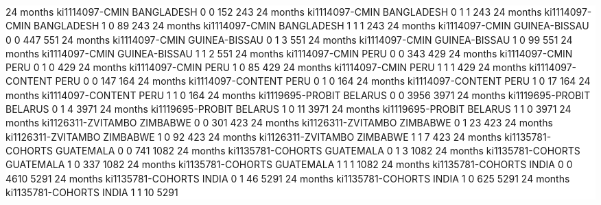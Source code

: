 24 months   ki1114097-CMIN             BANGLADESH                     0                0      152     243
24 months   ki1114097-CMIN             BANGLADESH                     0                1        1     243
24 months   ki1114097-CMIN             BANGLADESH                     1                0       89     243
24 months   ki1114097-CMIN             BANGLADESH                     1                1        1     243
24 months   ki1114097-CMIN             GUINEA-BISSAU                  0                0      447     551
24 months   ki1114097-CMIN             GUINEA-BISSAU                  0                1        3     551
24 months   ki1114097-CMIN             GUINEA-BISSAU                  1                0       99     551
24 months   ki1114097-CMIN             GUINEA-BISSAU                  1                1        2     551
24 months   ki1114097-CMIN             PERU                           0                0      343     429
24 months   ki1114097-CMIN             PERU                           0                1        0     429
24 months   ki1114097-CMIN             PERU                           1                0       85     429
24 months   ki1114097-CMIN             PERU                           1                1        1     429
24 months   ki1114097-CONTENT          PERU                           0                0      147     164
24 months   ki1114097-CONTENT          PERU                           0                1        0     164
24 months   ki1114097-CONTENT          PERU                           1                0       17     164
24 months   ki1114097-CONTENT          PERU                           1                1        0     164
24 months   ki1119695-PROBIT           BELARUS                        0                0     3956    3971
24 months   ki1119695-PROBIT           BELARUS                        0                1        4    3971
24 months   ki1119695-PROBIT           BELARUS                        1                0       11    3971
24 months   ki1119695-PROBIT           BELARUS                        1                1        0    3971
24 months   ki1126311-ZVITAMBO         ZIMBABWE                       0                0      301     423
24 months   ki1126311-ZVITAMBO         ZIMBABWE                       0                1       23     423
24 months   ki1126311-ZVITAMBO         ZIMBABWE                       1                0       92     423
24 months   ki1126311-ZVITAMBO         ZIMBABWE                       1                1        7     423
24 months   ki1135781-COHORTS          GUATEMALA                      0                0      741    1082
24 months   ki1135781-COHORTS          GUATEMALA                      0                1        3    1082
24 months   ki1135781-COHORTS          GUATEMALA                      1                0      337    1082
24 months   ki1135781-COHORTS          GUATEMALA                      1                1        1    1082
24 months   ki1135781-COHORTS          INDIA                          0                0     4610    5291
24 months   ki1135781-COHORTS          INDIA                          0                1       46    5291
24 months   ki1135781-COHORTS          INDIA                          1                0      625    5291
24 months   ki1135781-COHORTS          INDIA                          1                1       10    5291